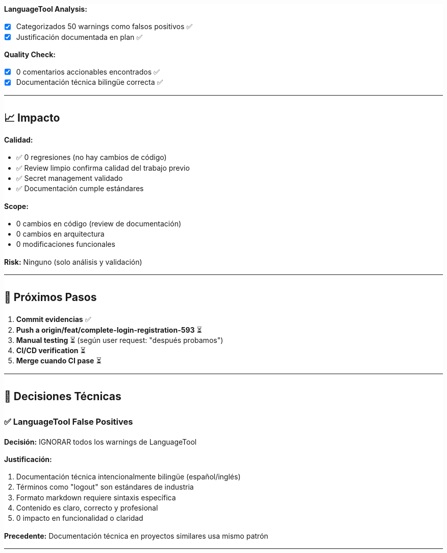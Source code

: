 **LanguageTool Analysis:**
- [x] Categorizados 50 warnings como falsos positivos ✅
- [x] Justificación documentada en plan ✅

**Quality Check:**
- [x] 0 comentarios accionables encontrados ✅
- [x] Documentación técnica bilingüe correcta ✅

---

## 📈 Impacto

**Calidad:**
- ✅ 0 regresiones (no hay cambios de código)
- ✅ Review limpio confirma calidad del trabajo previo
- ✅ Secret management validado
- ✅ Documentación cumple estándares

**Scope:**
- 0 cambios en código (review de documentación)
- 0 cambios en arquitectura
- 0 modificaciones funcionales

**Risk:** Ninguno (solo análisis y validación)

---

## 🚀 Próximos Pasos

1. **Commit evidencias** ✅
2. **Push a origin/feat/complete-login-registration-593** ⏳
3. **Manual testing** ⏳ (según user request: "después probamos")
4. **CI/CD verification** ⏳
5. **Merge cuando CI pase** ⏳

---

## 📝 Decisiones Técnicas

### ✅ LanguageTool False Positives

**Decisión:** IGNORAR todos los warnings de LanguageTool

**Justificación:**
1. Documentación técnica intencionalmente bilingüe (español/inglés)
2. Términos como "logout" son estándares de industria
3. Formato markdown requiere sintaxis específica
4. Contenido es claro, correcto y profesional
5. 0 impacto en funcionalidad o claridad

**Precedente:** Documentación técnica en proyectos similares usa mismo patrón

---
